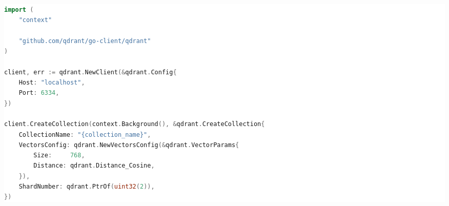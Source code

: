 ```go
import (
	"context"

	"github.com/qdrant/go-client/qdrant"
)

client, err := qdrant.NewClient(&qdrant.Config{
	Host: "localhost",
	Port: 6334,
})

client.CreateCollection(context.Background(), &qdrant.CreateCollection{
	CollectionName: "{collection_name}",
	VectorsConfig: qdrant.NewVectorsConfig(&qdrant.VectorParams{
		Size:     768,
		Distance: qdrant.Distance_Cosine,
	}),
	ShardNumber: qdrant.PtrOf(uint32(2)),
})
```
